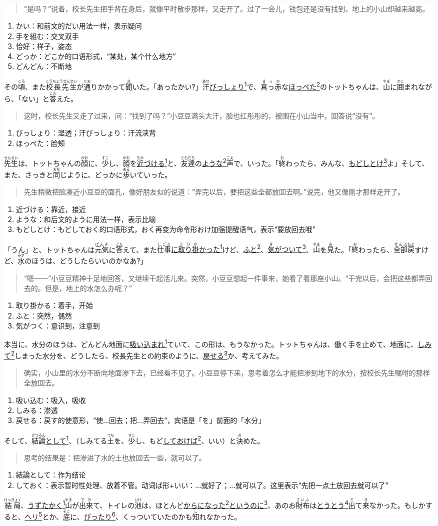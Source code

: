 > “是吗？”说着，校长先生把手背在身后，就像平时散步那样，又走开了。过了一会儿，钱包还是没有找到，地上的小山却越来越高。

1. かい：和前文的だい用法一样，表示疑问
2. 手を組む：交叉双手
3. 恰好：样子，姿态
4. どっか：どこか的口语形式，“某处，某个什么地方”
5. どんどん：不断地

その<ruby>頃<rt>ころ</rt></ruby>、また<ruby>校長先生<rt>こうちょうせんせい</rt></ruby>が<ruby>通<rt>とお</rt></ruby>りかかって<ruby>聞<rt>き</rt></ruby>いた。「あったかい?」<ruby>汗<rt>あせ</rt></ruby><u>びっしょり<sup>1</sup></u>で、<ruby>真っ赤<rt>まっか</rt></ruby>な<u>ほっぺた<sup>2</sup></u>のトットちゃんは、<ruby>山<rt>やま</rt></ruby>に<ruby>囲<rt>かこ</rt></ruby>まれながら、「ない」と<ruby>答<rt>こた</rt></ruby>えた。

> 这时，校长先生又走了过来，问：“找到了吗？”小豆豆满头大汗，脸也红彤彤的，被围在小山当中，回答说“没有”。

1. びっしょり：湿透；汗びっしょり：汗流浃背
2. ほっぺた：脸颊

<ruby>先生<rt>せんせい</rt></ruby>は、トットちゃんの<ruby>顔<rt>かお</rt></ruby>に、<ruby>少<rt>すこ</rt></ruby>し、<ruby>顔<rt>かお</rt></ruby>を<u><ruby>近<rt>ちか</rt></ruby>づける<sup>1</sup></u>と、<ruby>友達<rt>ともだち</rt></ruby>の<u>ような<sup>2</sup></u><ruby>声<rt>こえ</rt></ruby>で、いった。「<ruby>終<rt>お</rt></ruby>わったら、みんな、<u>もどしとけ<sup>3</sup></u>よ」そして、また、さっきと<ruby>同<rt>おな</rt></ruby>じように、どっかに<ruby>歩<rt>ある</rt></ruby>いていった。

> 先生稍微把脸凑近小豆豆的面孔，像好朋友似的说道：“弄完以后，要把这些全都放回去啊。”说完，他又像刚才那样走开了。

1. 近づける：靠近，接近
2. ような：和后文的ように用法一样，表示比喻
3. もどしとけ：もどしておく的口语形式，おく再变为命令形おけ加强提醒语气，表示“要放回去哦”

「うん」と、トットちゃんは<ruby>元気<rt>げんき</rt></ruby>に<ruby>答<rt>こた</rt></ruby>えて、また<ruby>仕事<rt>しごと</rt></ruby><u>に<ruby>取り掛<rt>とりか</rt></ruby>かった<sup>1</sup></u>けど、<u>ふと<sup>2</sup></u>、<u><ruby>気<rt>き</rt></ruby>がついて<sup>3</sup></u>、<ruby>山<rt>やま</rt></ruby>を<ruby>見<rt>み</rt></ruby>た。「<ruby>終<rt>お</rt></ruby>わったら、<ruby>全部<rt>ぜんぶ</rt></ruby><ruby>戻<rt>もど</rt></ruby>すけど、<ruby>水<rt>みず</rt></ruby>のほうは、どうしたらいいのかなあ?」

> “嗯——”小豆豆精神十足地回答，又继续干起活儿来。突然，小豆豆想起一件事来，她看了看那座小山。“干完以后，会把这些都弄回去的。但是，地上的水怎么办呢？”

1. 取り掛かる：着手，开始
2. ふと：突然，偶然
3. 気がつく：意识到，注意到

本当に、水分のほうは、どんどん地面に<u>吸い込まれ<sup>1</sup></u>ていて、この形は、もうなかった。トットちゃんは、働く手を止めて、地面に、<u>しみて<sup>2</sup></u>しまった水分を、どうしたら、校長先生との約束のように、<u>戻せる<sup>3</sup></u>か、考えてみた。

> 确实，小山里的水分不断向地面渗下去，已经看不见了。小豆豆停下来，思考着怎么才能把渗到地下的水分，按校长先生嘱咐的那样全放回去。

1. 吸い込む：吸入，吸收
2. しみる：渗透
3. 戻せる：戻す的使意形，“使...回去；把...弄回去”，宾语是「を」前面的「水分」

そして、<ruby>結論<rt>けつろん</rt></ruby><u>として<sup>1</sup></u>、（しみてる<ruby>土<rt>つち</rt></ruby>を、<ruby>少<rt>
すこ</rt></ruby>し、もど<u>しておけば<sup>2</sup></u>、いい）と<ruby>決<rt>き</rt></ruby>めた。

> 思考的结果是：把渗进了水的土也放回去一些，就可以了。

1. 結論として：作为结论
2. しておく：表示暂时性处理、放着不管。动词ば形+いい：...就好了；...就可以了。这里表示“先把一点土放回去就可以了”

<ruby>結局<rt>けっきょく</rt></ruby>、<u>うずたかく<sup>1</sup></u><ruby>山<rt>やま</rt></ruby>が<ruby>出来<rt>でき</rt></ruby>て、トイレの<ruby>池<rt>いけ</rt></ruby>は、ほとんど<u>からになった<sup>2</sup></u><u>というのに<sup>3</sup></u>、あのお<ruby>財布<rt>さいふ</rt></ruby>は<u>とうとう<sup>4</sup></u><ruby>出<rt>で</rt></ruby>て<ruby>来<rt>き</rt></ruby>なかった。もしかすると、<u>ヘリ<sup>5</sup></u>とか、<ruby>底<rt>そこ</rt></ruby>に、<u>ぴったり<sup>6</sup></u>、くっついていたのかも<ruby>知<rt>し</rt></ruby>れなかった。
